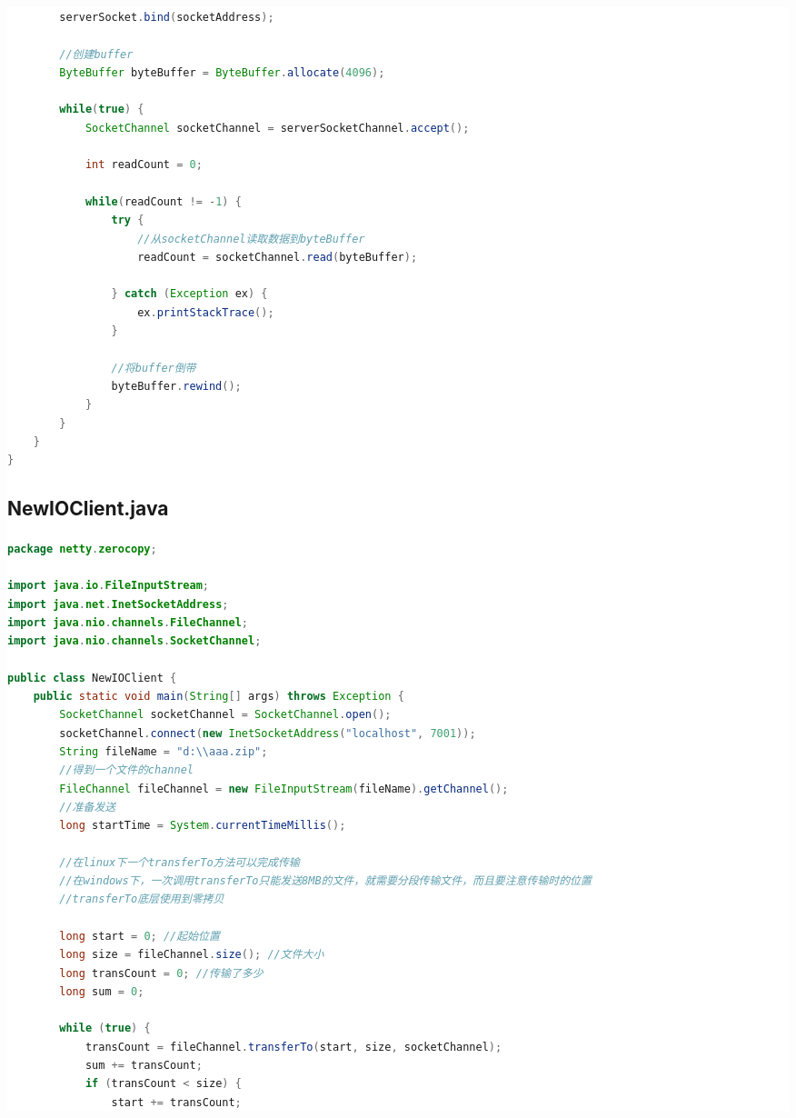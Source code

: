 ```java
		serverSocket.bind(socketAddress);
		
		//创建buffer
		ByteBuffer byteBuffer = ByteBuffer.allocate(4096);
		
		while(true) {
			SocketChannel socketChannel = serverSocketChannel.accept();
			
			int readCount = 0;
			
			while(readCount != -1) {
				try {
					//从socketChannel读取数据到byteBuffer
					readCount = socketChannel.read(byteBuffer);
					
				} catch (Exception ex) {
					ex.printStackTrace();
				}
				
				//将buffer倒带
				byteBuffer.rewind();
			}
		}
	}
}
```



## NewIOClient.java


```java
package netty.zerocopy;

import java.io.FileInputStream;
import java.net.InetSocketAddress;
import java.nio.channels.FileChannel;
import java.nio.channels.SocketChannel;

public class NewIOClient {
	public static void main(String[] args) throws Exception {
		SocketChannel socketChannel = SocketChannel.open();
		socketChannel.connect(new InetSocketAddress("localhost", 7001));
		String fileName = "d:\\aaa.zip";
		//得到一个文件的channel
		FileChannel fileChannel = new FileInputStream(fileName).getChannel();
		//准备发送
		long startTime = System.currentTimeMillis();
		
		//在linux下一个transferTo方法可以完成传输
		//在windows下，一次调用transferTo只能发送8MB的文件，就需要分段传输文件，而且要注意传输时的位置
		//transferTo底层使用到零拷贝
		
		long start = 0; //起始位置
		long size = fileChannel.size(); //文件大小
		long transCount = 0; //传输了多少
		long sum = 0;
		
		while (true) {
			transCount = fileChannel.transferTo(start, size, socketChannel);
			sum += transCount;
			if (transCount < size) {
				start += transCount;
```